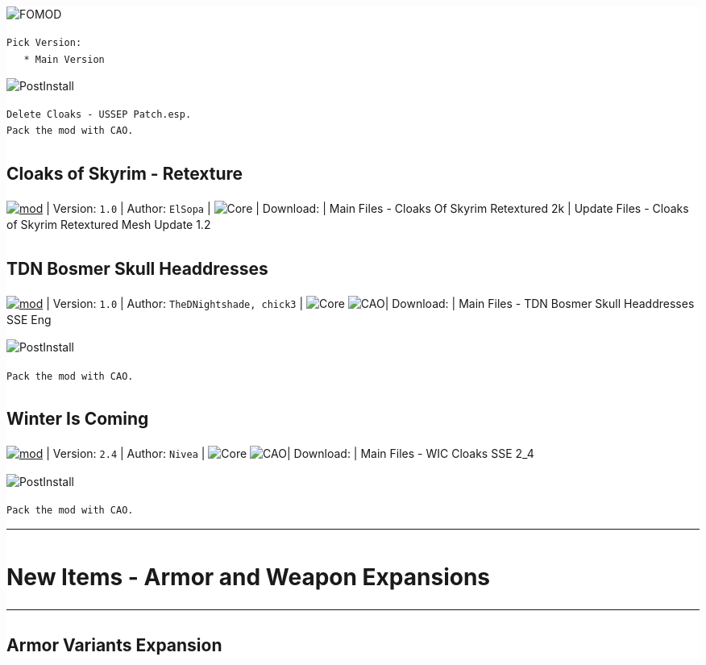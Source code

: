![FOMOD]
~~~
Pick Version:
   * Main Version
~~~

![PostInstall]
~~~
Delete Cloaks - USSEP Patch.esp.
Pack the mod with CAO.
~~~

## Cloaks of Skyrim - Retexture

[![mod]](https://www.nexusmods.com/skyrimspecialedition/mods/42558) | Version: `1.0` | Author: `ElSopa` | ![Core] |
Download: | Main Files - Cloaks Of Skyrim Retextured 2k
| Update Files - Cloaks of Skyrim Retextured Mesh Update 1.2

## TDN Bosmer Skull Headdresses 

[![mod]](https://www.nexusmods.com/skyrimspecialedition/mods/12959) | Version: `1.0` | Author: `TheDNightshade, chick3` | ![Core] ![CAO]|
Download: | Main Files - TDN Bosmer Skull Headdresses SSE Eng

![PostInstall]
~~~
Pack the mod with CAO.
~~~

## Winter Is Coming

[![mod]](https://www.nexusmods.com/skyrimspecialedition/mods/4933) | Version: `2.4` | Author: `Nivea` | ![Core] ![CAO]|
Download: | Main Files - WIC Cloaks SSE 2_4

![PostInstall]
~~~
Pack the mod with CAO.
~~~

---

# New Items - Armor and Weapon Expansions

---

## Armor Variants Expansion


[mod]: https://img.shields.io/badge/Link-Download-006000?style=flat-square
[core]: https://img.shields.io/badge/Core-006000?style=flat-square
[cao]: https://img.shields.io/badge/CAO-important?style=flat-square
[ck]: https://img.shields.io/badge/CK-important?style=flat-square
[bsa]: https://img.shields.io/badge/BSA-critical?style=flat-square
[visuals]: https://img.shields.io/badge/Visuals-informational?style=flat-square
[fomod]: https://img.shields.io/badge/FOMOD%20Instructions-informational?style=for-the-badge
[postinstall]: https://img.shields.io/badge/Post--Install%20Instructions-00B000?style=for-the-badge
[corelg]: https://img.shields.io/badge/Core-006000?style=for-the-badge
[optional]: https://img.shields.io/badge/Optional-AAAA00?style=flat-square